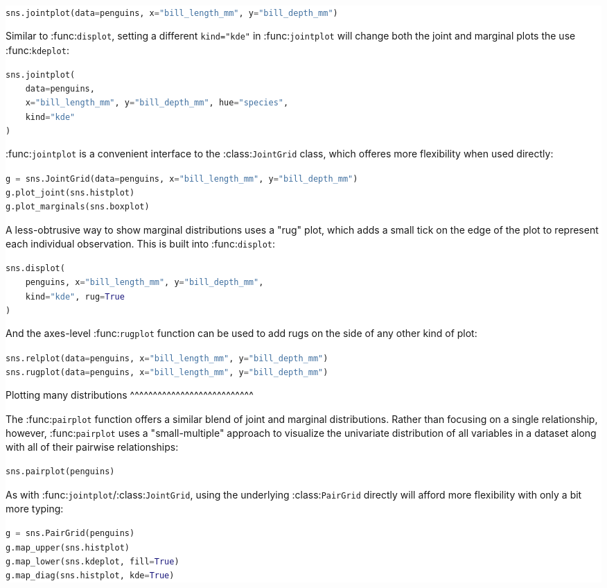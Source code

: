 ```python
sns.jointplot(data=penguins, x="bill_length_mm", y="bill_depth_mm")
```
Similar to :func:`displot`, setting a different ``kind="kde"`` in :func:`jointplot` will change both the joint and marginal plots the use :func:`kdeplot`:

```python
sns.jointplot(
    data=penguins,
    x="bill_length_mm", y="bill_depth_mm", hue="species",
    kind="kde"
)
```
:func:`jointplot` is a convenient interface to the :class:`JointGrid` class, which offeres more flexibility when used directly:

```python
g = sns.JointGrid(data=penguins, x="bill_length_mm", y="bill_depth_mm")
g.plot_joint(sns.histplot)
g.plot_marginals(sns.boxplot)
```
A less-obtrusive way to show marginal distributions uses a "rug" plot, which adds a small tick on the edge of the plot to represent each individual observation. This is built into :func:`displot`:

```python
sns.displot(
    penguins, x="bill_length_mm", y="bill_depth_mm",
    kind="kde", rug=True
)
```
And the axes-level :func:`rugplot` function can be used to add rugs on the side of any other kind of plot:

```python
sns.relplot(data=penguins, x="bill_length_mm", y="bill_depth_mm")
sns.rugplot(data=penguins, x="bill_length_mm", y="bill_depth_mm")
```
Plotting many distributions
^^^^^^^^^^^^^^^^^^^^^^^^^^^

The :func:`pairplot` function offers a similar blend of joint and marginal distributions. Rather than focusing on a single relationship, however, :func:`pairplot` uses a "small-multiple" approach to visualize the univariate distribution of all variables in a dataset along with all of their pairwise relationships:

```python
sns.pairplot(penguins)
```
As with :func:`jointplot`/:class:`JointGrid`, using the underlying :class:`PairGrid` directly will afford more flexibility with only a bit more typing:

```python
g = sns.PairGrid(penguins)
g.map_upper(sns.histplot)
g.map_lower(sns.kdeplot, fill=True)
g.map_diag(sns.histplot, kde=True)
```
